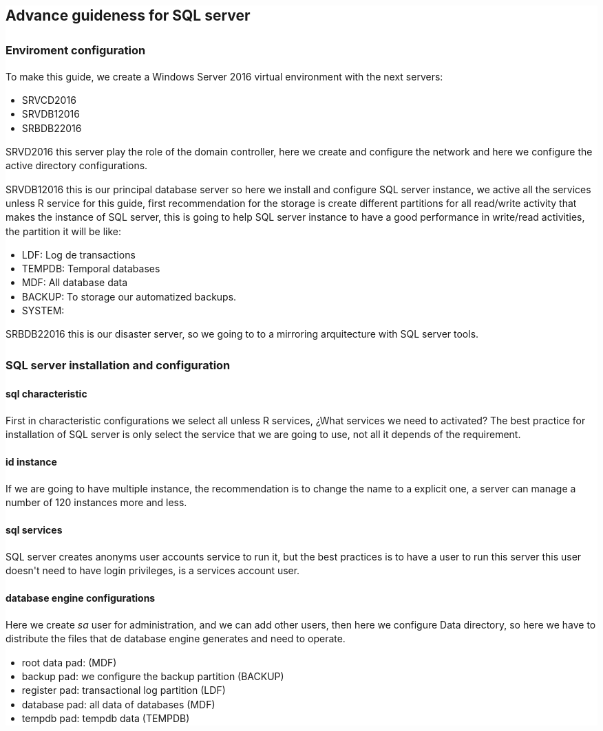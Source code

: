 ## Advance guideness for SQL server

### Enviroment configuration

To make this guide, we create a Windows Server 2016 virtual environment  with the next servers:

- SRVCD2016
- SRVDB12016
- SRBDB22016

SRVD2016 this server play the role of the domain controller, here we create and configure the network and here we configure the active directory configurations. 

SRVDB12016 this is our principal database server so here we install and configure SQL server instance, we active all the services unless R service for this guide, first recommendation for the storage is create different partitions for all read/write activity that makes the instance of SQL server, this is going to help SQL server instance to have a good performance in write/read activities, the partition it will be like:

- LDF: Log de transactions 
- TEMPDB: Temporal databases
- MDF: All database data
- BACKUP: To storage our automatized backups.
- SYSTEM: 

SRBDB22016 this is our disaster server, so we going to to a mirroring arquitecture with SQL server tools. 

### SQL server installation  and configuration

#### sql characteristic

First in characteristic configurations we select all unless R services, ¿What services we need to activated? The best practice for installation of SQL server is only select the service that we are going to use, not all it depends of the requirement. 

#### id instance 

If we are going to have multiple instance, the recommendation is to change the name to a explicit one, a server can manage a number of 120 instances more and less. 

#### sql services

SQL server creates anonyms user accounts service to run it, but the best practices is to have a user to run this server this user doesn't need to have login privileges, is a services account user. 

####  database engine configurations

Here we create *sa* user for administration, and we can add other users, then here we configure Data directory, so here we have to distribute the files that de database engine generates and need to operate. 

- root data pad: (MDF)
- backup pad: we configure the backup partition (BACKUP)
- register pad: transactional log partition (LDF)
- database pad: all data of databases (MDF)
- tempdb pad: tempdb data (TEMPDB)
